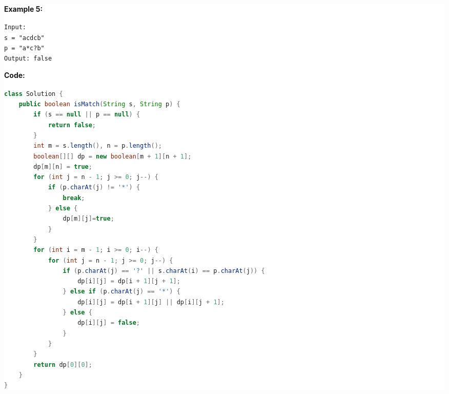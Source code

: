 **Example 5:**

```
Input:
s = "acdcb"
p = "a*c?b"
Output: false
```

**Code:**

```java
class Solution {
    public boolean isMatch(String s, String p) {
        if (s == null || p == null) {
            return false;
        }
        int m = s.length(), n = p.length();
        boolean[][] dp = new boolean[m + 1][n + 1];
        dp[m][n] = true;
        for (int j = n - 1; j >= 0; j--) {
            if (p.charAt(j) != '*') {
                break;
            } else {
                dp[m][j]=true;
            }
        }
        for (int i = m - 1; i >= 0; i--) {
            for (int j = n - 1; j >= 0; j--) {
                if (p.charAt(j) == '?' || s.charAt(i) == p.charAt(j)) {
                    dp[i][j] = dp[i + 1][j + 1];
                } else if (p.charAt(j) == '*') {
                    dp[i][j] = dp[i + 1][j] || dp[i][j + 1];
                } else {
                    dp[i][j] = false;
                }
            }
        }
        return dp[0][0];
    }
}
```

